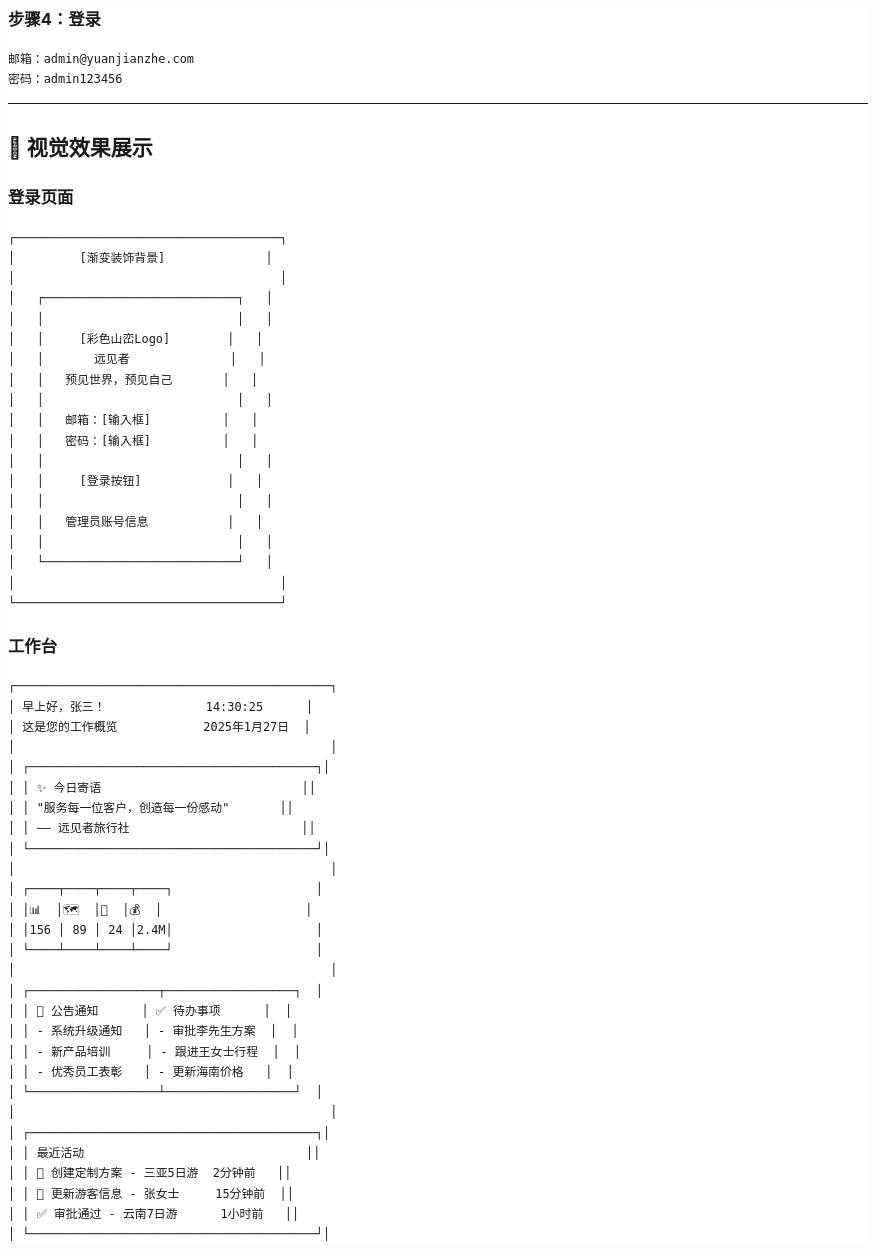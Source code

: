 ### 步骤4：登录
```
邮箱：admin@yuanjianzhe.com
密码：admin123456
```

---

## 🎨 视觉效果展示

### 登录页面
```
┌─────────────────────────────────────┐
│         [渐变装饰背景]              │
│                                     │
│   ┌───────────────────────────┐   │
│   │                           │   │
│   │     [彩色山峦Logo]        │   │
│   │       远见者              │   │
│   │   预见世界，预见自己       │   │
│   │                           │   │
│   │   邮箱：[输入框]          │   │
│   │   密码：[输入框]          │   │
│   │                           │   │
│   │     [登录按钮]            │   │
│   │                           │   │
│   │   管理员账号信息           │   │
│   │                           │   │
│   └───────────────────────────┘   │
│                                     │
└─────────────────────────────────────┘
```

### 工作台
```
┌────────────────────────────────────────────┐
│ 早上好，张三！              14:30:25      │
│ 这是您的工作概览            2025年1月27日  │
│                                            │
│ ┌────────────────────────────────────────┐│
│ │ ✨ 今日寄语                            ││
│ │ "服务每一位客户，创造每一份感动"       ││
│ │ —— 远见者旅行社                        ││
│ └────────────────────────────────────────┘│
│                                            │
│ ┌────┬────┬────┬────┐                    │
│ │📊  │🗺️  │📝  │💰  │                    │
│ │156 │ 89 │ 24 │2.4M│                    │
│ └────┴────┴────┴────┘                    │
│                                            │
│ ┌──────────────────┬──────────────────┐  │
│ │ 📢 公告通知      │ ✅ 待办事项      │  │
│ │ - 系统升级通知   │ - 审批李先生方案  │  │
│ │ - 新产品培训     │ - 跟进王女士行程  │  │
│ │ - 优秀员工表彰   │ - 更新海南价格   │  │
│ └──────────────────┴──────────────────┘  │
│                                            │
│ ┌────────────────────────────────────────┐│
│ │ 最近活动                               ││
│ │ 📝 创建定制方案 - 三亚5日游  2分钟前   ││
│ │ 👤 更新游客信息 - 张女士     15分钟前  ││
│ │ ✅ 审批通过 - 云南7日游      1小时前   ││
│ └────────────────────────────────────────┘│
```